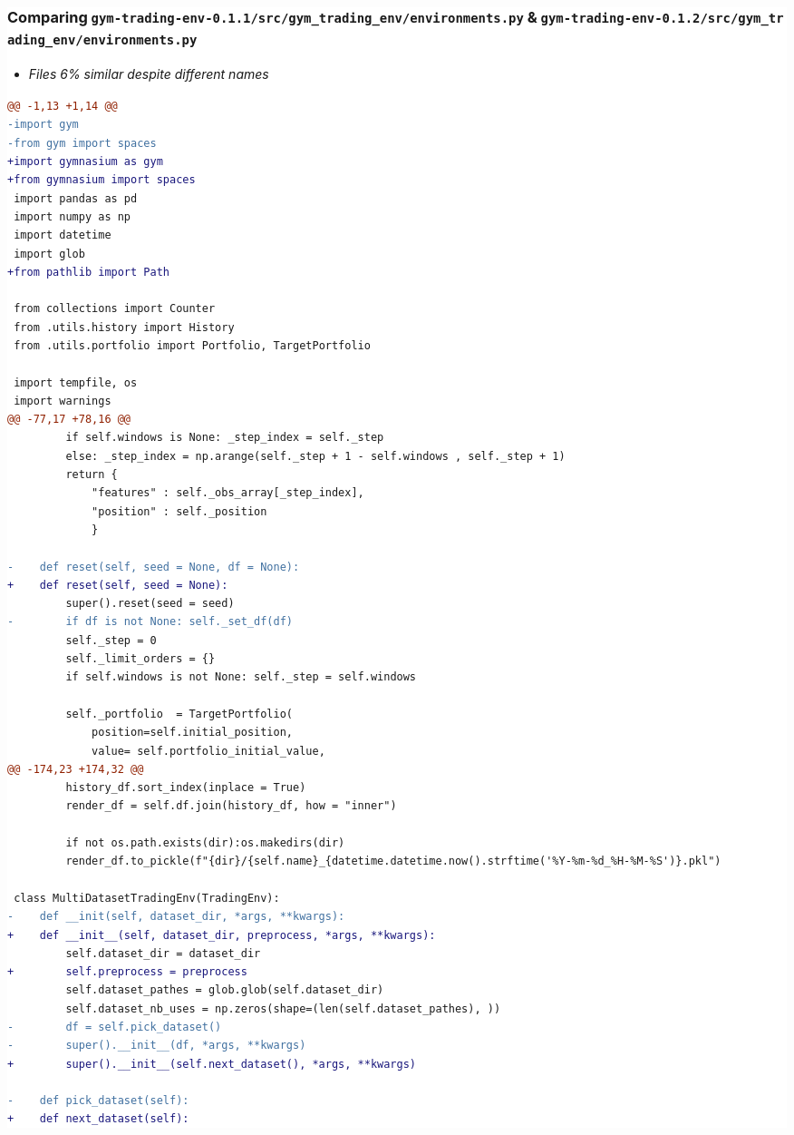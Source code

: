### Comparing `gym-trading-env-0.1.1/src/gym_trading_env/environments.py` & `gym-trading-env-0.1.2/src/gym_trading_env/environments.py`

 * *Files 6% similar despite different names*

```diff
@@ -1,13 +1,14 @@
-import gym
-from gym import spaces
+import gymnasium as gym
+from gymnasium import spaces
 import pandas as pd
 import numpy as np
 import datetime
 import glob
+from pathlib import Path    
 
 from collections import Counter
 from .utils.history import History
 from .utils.portfolio import Portfolio, TargetPortfolio
 
 import tempfile, os
 import warnings
@@ -77,17 +78,16 @@
         if self.windows is None: _step_index = self._step
         else: _step_index = np.arange(self._step + 1 - self.windows , self._step + 1)
         return {
             "features" : self._obs_array[_step_index],
             "position" : self._position
             }
     
-    def reset(self, seed = None, df = None):
+    def reset(self, seed = None):
         super().reset(seed = seed)
-        if df is not None: self._set_df(df)
         self._step = 0
         self._limit_orders = {}
         if self.windows is not None: self._step = self.windows
 
         self._portfolio  = TargetPortfolio(
             position=self.initial_position,
             value= self.portfolio_initial_value,
@@ -174,23 +174,32 @@
         history_df.sort_index(inplace = True)
         render_df = self.df.join(history_df, how = "inner")
         
         if not os.path.exists(dir):os.makedirs(dir)
         render_df.to_pickle(f"{dir}/{self.name}_{datetime.datetime.now().strftime('%Y-%m-%d_%H-%M-%S')}.pkl")
 
 class MultiDatasetTradingEnv(TradingEnv):
-    def __init(self, dataset_dir, *args, **kwargs):
+    def __init__(self, dataset_dir, preprocess, *args, **kwargs):
         self.dataset_dir = dataset_dir
+        self.preprocess = preprocess
         self.dataset_pathes = glob.glob(self.dataset_dir)
         self.dataset_nb_uses = np.zeros(shape=(len(self.dataset_pathes), ))
-        df = self.pick_dataset()
-        super().__init__(df, *args, **kwargs)
+        super().__init__(self.next_dataset(), *args, **kwargs)
 
-    def pick_dataset(self):
+    def next_dataset(self):
```